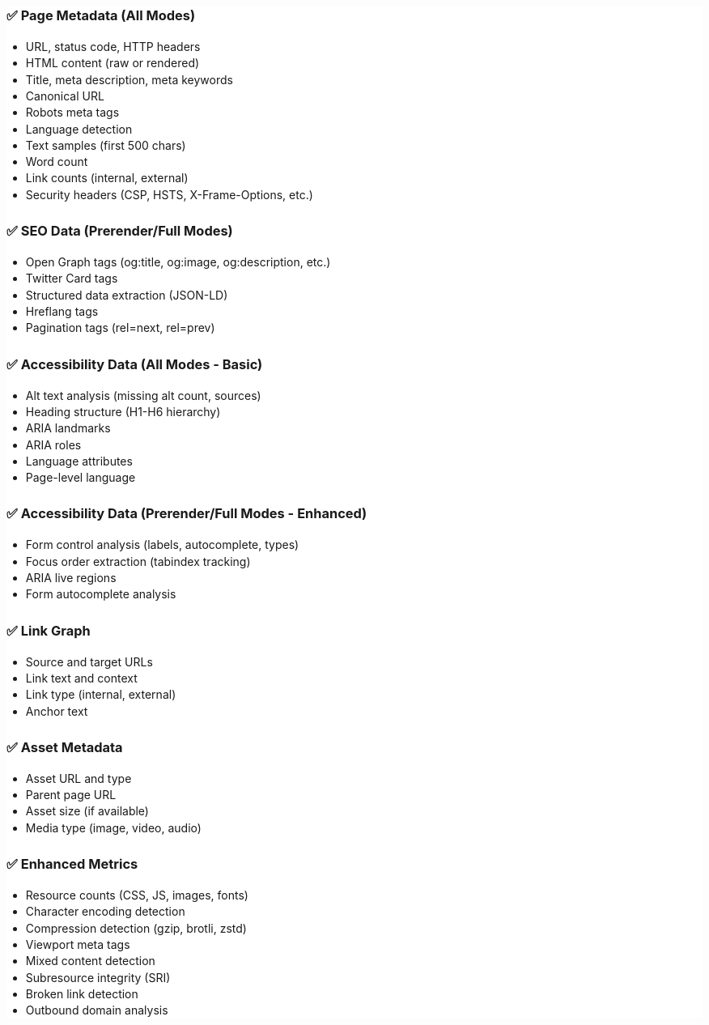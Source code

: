 ### ✅ Page Metadata (All Modes)
- URL, status code, HTTP headers
- HTML content (raw or rendered)
- Title, meta description, meta keywords
- Canonical URL
- Robots meta tags
- Language detection
- Text samples (first 500 chars)
- Word count
- Link counts (internal, external)
- Security headers (CSP, HSTS, X-Frame-Options, etc.)

### ✅ SEO Data (Prerender/Full Modes)
- Open Graph tags (og:title, og:image, og:description, etc.)
- Twitter Card tags
- Structured data extraction (JSON-LD)
- Hreflang tags
- Pagination tags (rel=next, rel=prev)

### ✅ Accessibility Data (All Modes - Basic)
- Alt text analysis (missing alt count, sources)
- Heading structure (H1-H6 hierarchy)
- ARIA landmarks
- ARIA roles
- Language attributes
- Page-level language

### ✅ Accessibility Data (Prerender/Full Modes - Enhanced)
- Form control analysis (labels, autocomplete, types)
- Focus order extraction (tabindex tracking)
- ARIA live regions
- Form autocomplete analysis

### ✅ Link Graph
- Source and target URLs
- Link text and context
- Link type (internal, external)
- Anchor text

### ✅ Asset Metadata
- Asset URL and type
- Parent page URL
- Asset size (if available)
- Media type (image, video, audio)

### ✅ Enhanced Metrics
- Resource counts (CSS, JS, images, fonts)
- Character encoding detection
- Compression detection (gzip, brotli, zstd)
- Viewport meta tags
- Mixed content detection
- Subresource integrity (SRI)
- Broken link detection
- Outbound domain analysis

